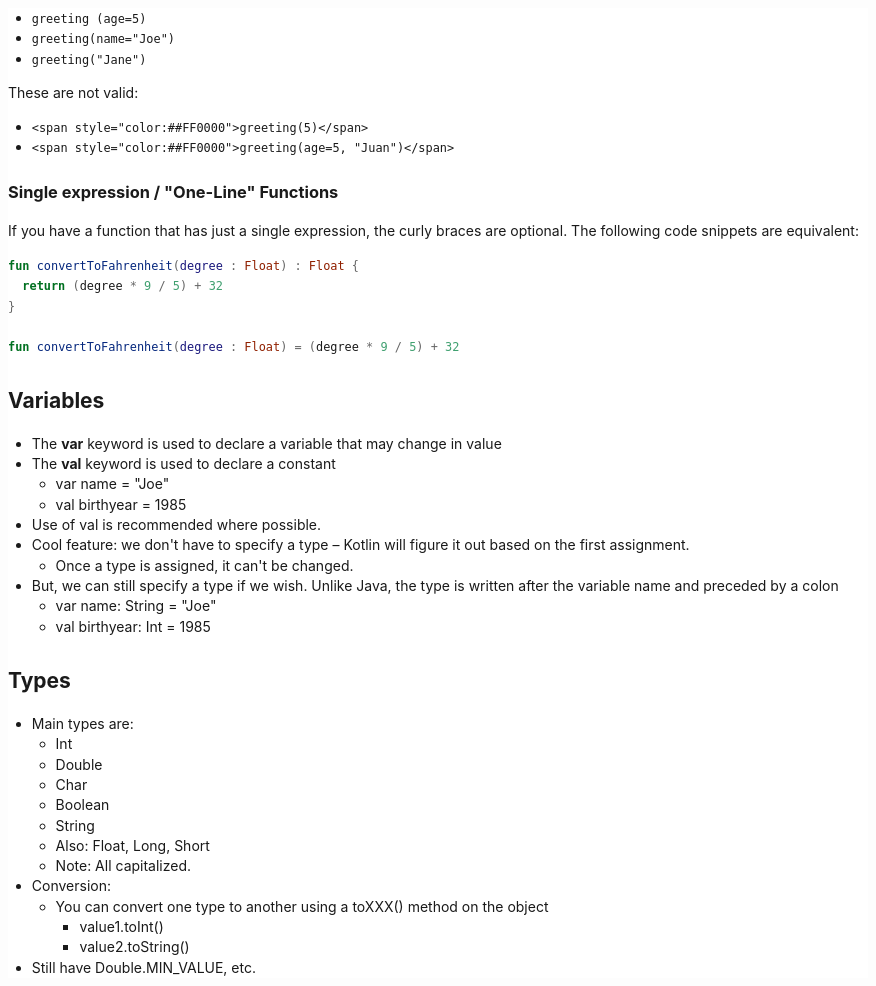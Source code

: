 - `greeting (age=5)`
- `greeting(name="Joe")`
- `greeting("Jane")`

These are not valid:

- `<span style="color:##FF0000">greeting(5)</span>`
- `<span style="color:##FF0000">greeting(age=5, "Juan")</span>`

### Single expression / "One-Line" Functions

If you have a function that has just a single expression, the curly braces are optional. The following code snippets are equivalent:

```kotlin
fun convertToFahrenheit(degree : Float) : Float {
  return (degree * 9 / 5) + 32
}

fun convertToFahrenheit(degree : Float) = (degree * 9 / 5) + 32
```

## Variables

- The **var** keyword is used to declare a variable that may change in value
- The **val** keyword is used to declare a constant
  - var name = "Joe"
  - val birthyear = 1985
- Use of val is recommended where possible.
- Cool feature: we don't have to specify a type – Kotlin will figure it out based on the first assignment.
  - Once a type is assigned, it can't be changed.
- But, we can still specify a type if we wish. Unlike Java, the type is written after the variable name and preceded by a colon
  - var name: String = "Joe"
  - val birthyear: Int = 1985

## Types

- Main types are:
  - Int
  - Double
  - Char
  - Boolean
  - String
  - Also: Float, Long, Short
  - Note: All capitalized.
- Conversion:
  - You can convert one type to another using a toXXX() method on the object
    - value1.toInt()
    - value2.toString()
- Still have Double.MIN_VALUE, etc.
